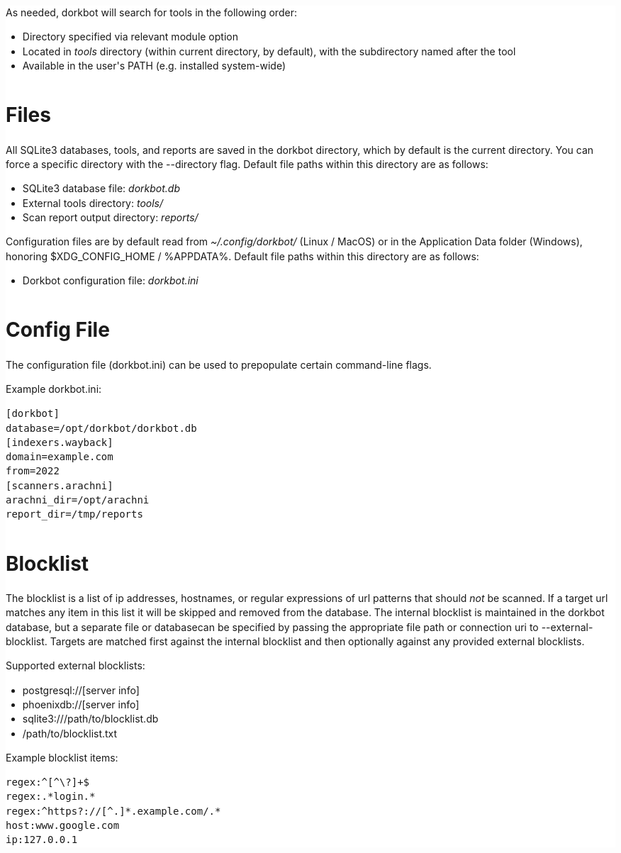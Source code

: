 As needed, dorkbot will search for tools in the following order:
* Directory specified via relevant module option
* Located in *tools* directory (within current directory, by default), with the subdirectory named after the tool
* Available in the user's PATH (e.g. installed system-wide)

Files
=====
All SQLite3 databases, tools, and reports are saved in the dorkbot directory, which by default is the current directory. You can force a specific directory with the --directory flag. Default file paths within this directory are as follows:

* SQLite3 database file: *dorkbot.db*
* External tools directory: *tools/*
* Scan report output directory: *reports/*

Configuration files are by default read from *~/.config/dorkbot/* (Linux / MacOS) or in the Application Data folder (Windows), honoring $XDG_CONFIG_HOME / %APPDATA%. Default file paths within this directory are as follows:

* Dorkbot configuration file: *dorkbot.ini*

Config File
===========
The configuration file (dorkbot.ini) can be used to prepopulate certain command-line flags.

Example dorkbot.ini:
<pre>
[dorkbot]
database=/opt/dorkbot/dorkbot.db
[indexers.wayback]
domain=example.com
from=2022
[scanners.arachni]
arachni_dir=/opt/arachni
report_dir=/tmp/reports
</pre>

Blocklist
=========
The blocklist is a list of ip addresses, hostnames, or regular expressions of url patterns that should *not* be scanned. If a target url matches any item in this list it will be skipped and removed from the database. The internal blocklist is maintained in the dorkbot database, but a separate file or databasecan be specified by passing the appropriate file path or connection uri to --external-blocklist. Targets are matched first against the internal blocklist and then optionally against any provided external blocklists.

Supported external blocklists:
* postgresql://[server info]
* phoenixdb://[server info]
* sqlite3:///path/to/blocklist.db
* /path/to/blocklist.txt

Example blocklist items:
<pre>
regex:^[^\?]+$
regex:.*login.*
regex:^https?://[^.]*.example.com/.*
host:www.google.com
ip:127.0.0.1
</pre>
